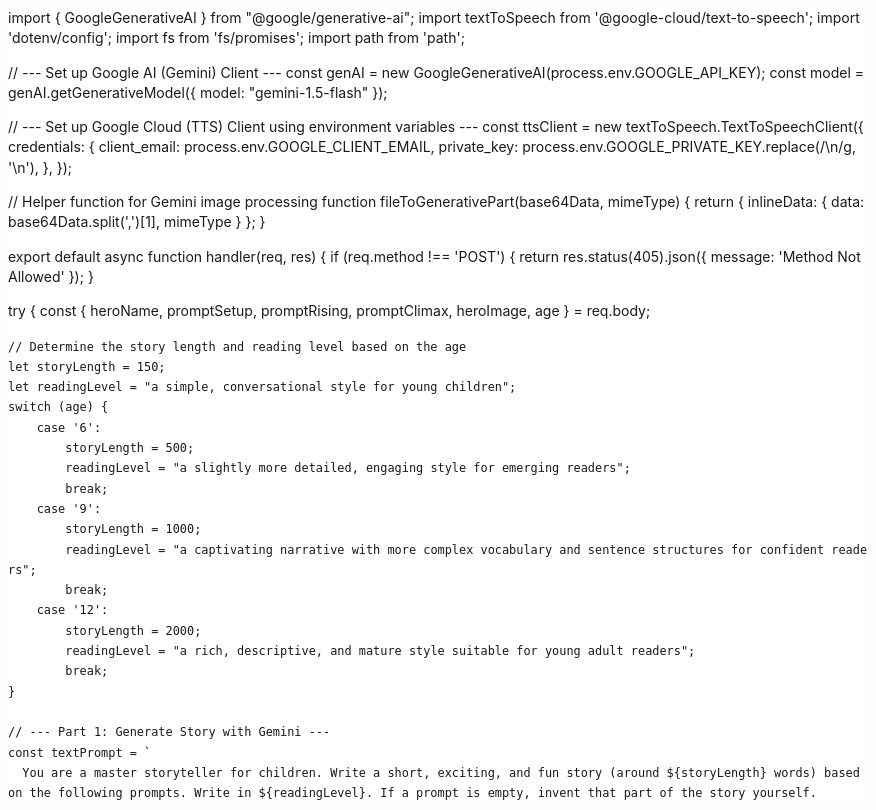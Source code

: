 <file path="api/generate-story.js">
import { GoogleGenerativeAI } from "@google/generative-ai";
import textToSpeech from '@google-cloud/text-to-speech';
import 'dotenv/config';
import fs from 'fs/promises';
import path from 'path';

// --- Set up Google AI (Gemini) Client ---
const genAI = new GoogleGenerativeAI(process.env.GOOGLE_API_KEY);
const model = genAI.getGenerativeModel({ model: "gemini-1.5-flash" });

// --- Set up Google Cloud (TTS) Client using environment variables ---
const ttsClient = new textToSpeech.TextToSpeechClient({
  credentials: {
    client_email: process.env.GOOGLE_CLIENT_EMAIL,
    private_key: process.env.GOOGLE_PRIVATE_KEY.replace(/\\n/g, '\n'),
  },
});

// Helper function for Gemini image processing
function fileToGenerativePart(base64Data, mimeType) {
  return { inlineData: { data: base64Data.split(',')[1], mimeType } };
}

export default async function handler(req, res) {
  if (req.method !== 'POST') {
    return res.status(405).json({ message: 'Method Not Allowed' });
  }

  try {
    const { heroName, promptSetup, promptRising, promptClimax, heroImage, age } = req.body;

    // Determine the story length and reading level based on the age
    let storyLength = 150;
    let readingLevel = "a simple, conversational style for young children";
    switch (age) {
        case '6':
            storyLength = 500;
            readingLevel = "a slightly more detailed, engaging style for emerging readers";
            break;
        case '9':
            storyLength = 1000;
            readingLevel = "a captivating narrative with more complex vocabulary and sentence structures for confident readers";
            break;
        case '12':
            storyLength = 2000;
            readingLevel = "a rich, descriptive, and mature style suitable for young adult readers";
            break;
    }

    // --- Part 1: Generate Story with Gemini ---
    const textPrompt = `
      You are a master storyteller for children. Write a short, exciting, and fun story (around ${storyLength} words) based on the following prompts. Write in ${readingLevel}. If a prompt is empty, invent that part of the story yourself.
